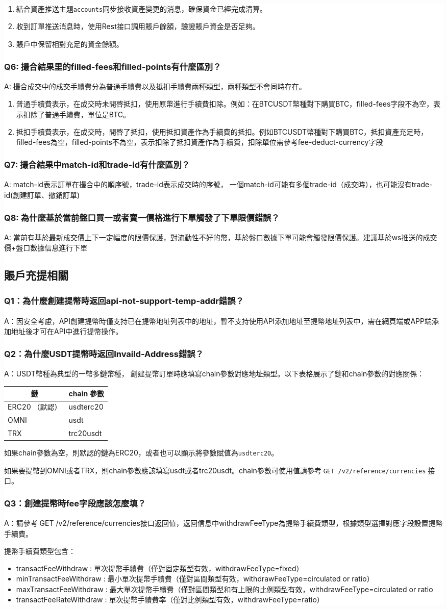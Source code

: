 1. 結合資產推送主題`accounts`同步接收資產變更的消息，確保資金已經完成清算。

2. 收到訂單推送消息時，使用Rest接口調用賬戶餘額，驗證賬戶資金是否足夠。

3. 賬戶中保留相對充足的資金餘額。

### Q6: 撮合結果里的filled-fees和filled-points有什麼區別？

A: 撮合成交中的成交手續費分為普通手續費以及抵扣手續費兩種類型，兩種類型不會同時存在。

1. 普通手續費表示，在成交時未開啓抵扣，使用原幣進行手續費扣除。例如：在BTCUSDT幣種對下購買BTC，filled-fees字段不為空，表示扣除了普通手續費，單位是BTC。

2. 抵扣手續費表示，在成交時，開啓了抵扣，使用抵扣資產作為手續費的抵扣。例如BTCUSDT幣種對下購買BTC，抵扣資產充足時，filled-fees為空，filled-points不為空，表示扣除了抵扣資產作為手續費，扣除單位需參考fee-deduct-currency字段

### Q7: 撮合結果中match-id和trade-id有什麼區別？

A: match-id表示訂單在撮合中的順序號，trade-id表示成交時的序號， 一個match-id可能有多個trade-id（成交時），也可能沒有trade-id(創建訂單、撤銷訂單)

### Q8: 為什麼基於當前盤口買一或者賣一價格進行下單觸發了下單限價錯誤？

A: 當前有基於最新成交價上下一定幅度的限價保護，對流動性不好的幣，基於盤口數據下單可能會觸發限價保護。建議基於ws推送的成交價+盤口數據信息進行下單

## 賬戶充提相關

### Q1：為什麼創建提幣時返回api-not-support-temp-addr錯誤？

A：因安全考慮，API創建提幣時僅支持已在提幣地址列表中的地址，暫不支持使用API添加地址至提幣地址列表中，需在網頁端或APP端添加地址後才可在API中進行提幣操作。

### Q2：為什麼USDT提幣時返回Invaild-Address錯誤？

A：USDT幣種為典型的一幣多鏈幣種， 創建提幣訂單時應填寫chain參數對應地址類型。以下表格展示了鏈和chain參數的對應關係：

| 鏈             | chain 參數 |
| -------------- | ---------- |
| ERC20 （默認） | usdterc20  |
| OMNI           | usdt       |
| TRX            | trc20usdt  |

如果chain參數為空，則默認的鏈為ERC20，或者也可以顯示將參數賦值為`usdterc20`。

如果要提幣到OMNI或者TRX，則chain參數應該填寫usdt或者trc20usdt。chain參數可使用值請參考 `GET /v2/reference/currencies` 接口。


### Q3：創建提幣時fee字段應該怎麼填？

A：請參考 GET /v2/reference/currencies接口返回值，返回信息中withdrawFeeType為提幣手續費類型，根據類型選擇對應字段設置提幣手續費。 

提幣手續費類型包含：  

- transactFeeWithdraw : 單次提幣手續費（僅對固定類型有效，withdrawFeeType=fixed）  
- minTransactFeeWithdraw : 最小單次提幣手續費（僅對區間類型有效，withdrawFeeType=circulated or ratio） 
- maxTransactFeeWithdraw : 最大單次提幣手續費（僅對區間類型和有上限的比例類型有效，withdrawFeeType=circulated or ratio
- transactFeeRateWithdraw :  單次提幣手續費率（僅對比例類型有效，withdrawFeeType=ratio）
